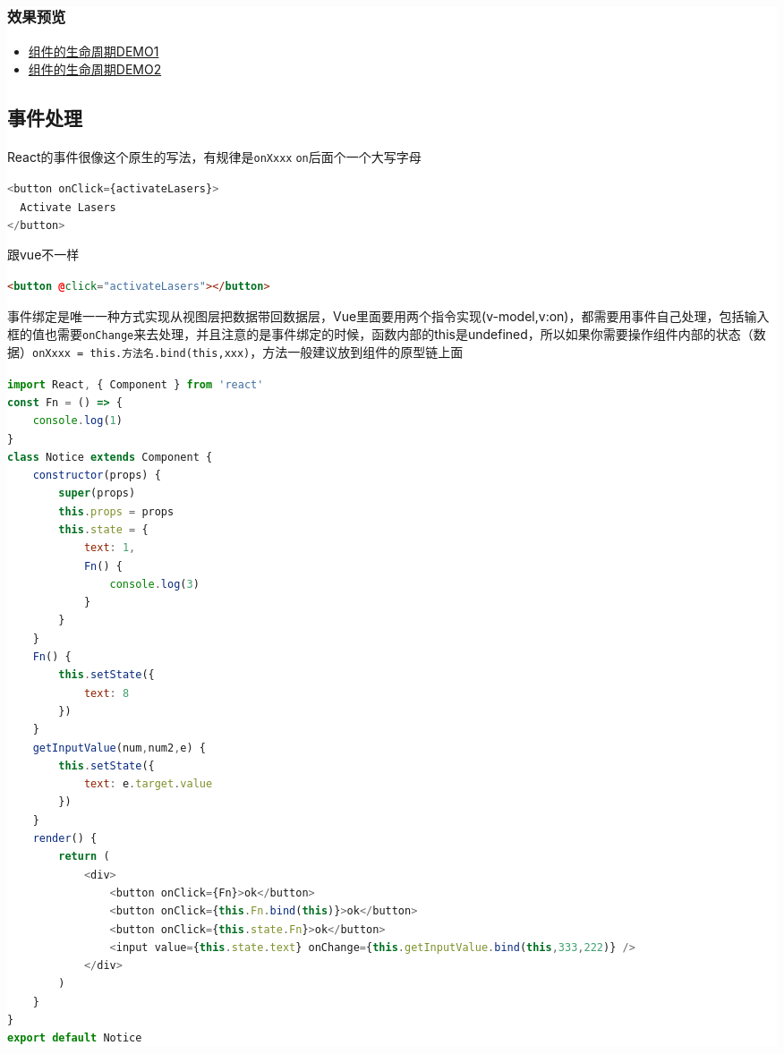 ### 效果预览

- [组件的生命周期DEMO1](https://wscats.github.io/react-tutorial/react/component/src/lifecycle/lifecycle.html)
- [组件的生命周期DEMO2](https://wscats.github.io/react-tutorial/react/component/src/lifecycle/生命周期.html)

## 事件处理

React的事件很像这个原生的写法，有规律是`onXxxx` `on`后面个一个大写字母
```js
<button onClick={activateLasers}>
  Activate Lasers
</button>
```
跟vue不一样
```html
<button @click="activateLasers"></button>
```
事件绑定是唯一一种方式实现从视图层把数据带回数据层，Vue里面要用两个指令实现(v-model,v:on)，都需要用事件自己处理，包括输入框的值也需要`onChange`来去处理，并且注意的是事件绑定的时候，函数内部的this是undefined，所以如果你需要操作组件内部的状态（数据）`onXxxx = this.方法名.bind(this,xxx)`，方法一般建议放到组件的原型链上面
```js
import React, { Component } from 'react'
const Fn = () => {
    console.log(1)
}
class Notice extends Component {
    constructor(props) {
        super(props)
        this.props = props
        this.state = {
            text: 1,
            Fn() {
                console.log(3)
            }
        }
    }
    Fn() {
        this.setState({
            text: 8
        })
    }
    getInputValue(num,num2,e) {
        this.setState({
            text: e.target.value
        })
    }
    render() {
        return (
            <div>
                <button onClick={Fn}>ok</button>
                <button onClick={this.Fn.bind(this)}>ok</button>
                <button onClick={this.state.Fn}>ok</button>
                <input value={this.state.text} onChange={this.getInputValue.bind(this,333,222)} />
            </div>
        )
    }
}
export default Notice
```
